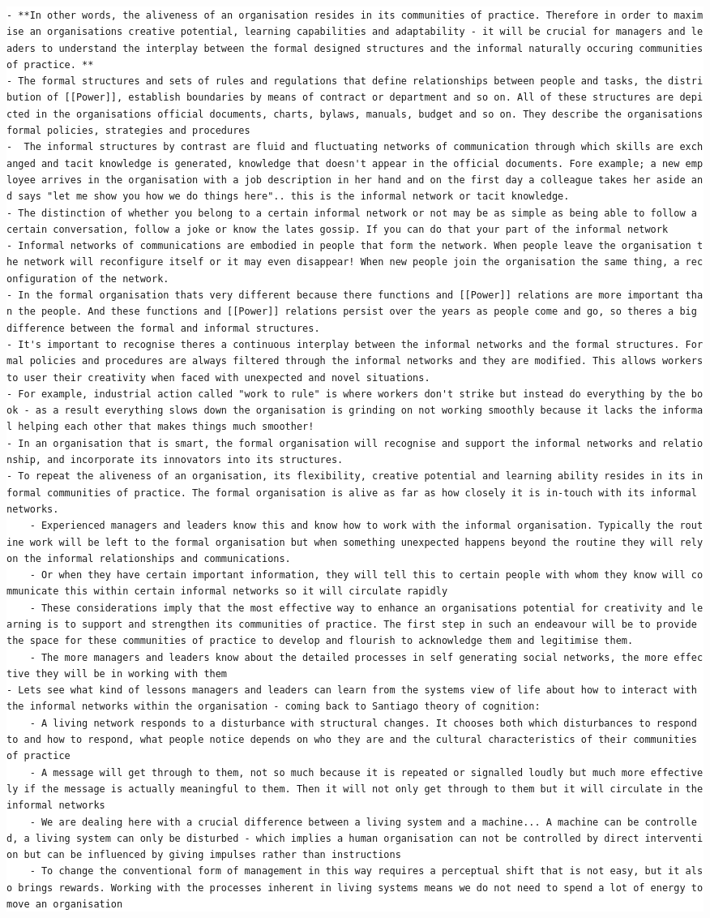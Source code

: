     - **In other words, the aliveness of an organisation resides in its communities of practice. Therefore in order to maximise an organisations creative potential, learning capabilities and adaptability - it will be crucial for managers and leaders to understand the interplay between the formal designed structures and the informal naturally occuring communities of practice. **
    - The formal structures and sets of rules and regulations that define relationships between people and tasks, the distribution of [[Power]], establish boundaries by means of contract or department and so on. All of these structures are depicted in the organisations official documents, charts, bylaws, manuals, budget and so on. They describe the organisations formal policies, strategies and procedures
    -  The informal structures by contrast are fluid and fluctuating networks of communication through which skills are exchanged and tacit knowledge is generated, knowledge that doesn't appear in the official documents. Fore example; a new employee arrives in the organisation with a job description in her hand and on the first day a colleague takes her aside and says "let me show you how we do things here".. this is the informal network or tacit knowledge. 
    - The distinction of whether you belong to a certain informal network or not may be as simple as being able to follow a certain conversation, follow a joke or know the lates gossip. If you can do that your part of the informal network
    - Informal networks of communications are embodied in people that form the network. When people leave the organisation the network will reconfigure itself or it may even disappear! When new people join the organisation the same thing, a reconfiguration of the network.
    - In the formal organisation thats very different because there functions and [[Power]] relations are more important than the people. And these functions and [[Power]] relations persist over the years as people come and go, so theres a big difference between the formal and informal structures.
    - It's important to recognise theres a continuous interplay between the informal networks and the formal structures. Formal policies and procedures are always filtered through the informal networks and they are modified. This allows workers to user their creativity when faced with unexpected and novel situations. 
    - For example, industrial action called "work to rule" is where workers don't strike but instead do everything by the book - as a result everything slows down the organisation is grinding on not working smoothly because it lacks the informal helping each other that makes things much smoother!
    - In an organisation that is smart, the formal organisation will recognise and support the informal networks and relationship, and incorporate its innovators into its structures.
    - To repeat the aliveness of an organisation, its flexibility, creative potential and learning ability resides in its informal communities of practice. The formal organisation is alive as far as how closely it is in-touch with its informal networks. 
        - Experienced managers and leaders know this and know how to work with the informal organisation. Typically the routine work will be left to the formal organisation but when something unexpected happens beyond the routine they will rely on the informal relationships and communications. 
        - Or when they have certain important information, they will tell this to certain people with whom they know will communicate this within certain informal networks so it will circulate rapidly
        - These considerations imply that the most effective way to enhance an organisations potential for creativity and learning is to support and strengthen its communities of practice. The first step in such an endeavour will be to provide the space for these communities of practice to develop and flourish to acknowledge them and legitimise them.
        - The more managers and leaders know about the detailed processes in self generating social networks, the more effective they will be in working with them
    - Lets see what kind of lessons managers and leaders can learn from the systems view of life about how to interact with the informal networks within the organisation - coming back to Santiago theory of cognition:
        - A living network responds to a disturbance with structural changes. It chooses both which disturbances to respond to and how to respond, what people notice depends on who they are and the cultural characteristics of their communities of practice
        - A message will get through to them, not so much because it is repeated or signalled loudly but much more effectively if the message is actually meaningful to them. Then it will not only get through to them but it will circulate in the informal networks
        - We are dealing here with a crucial difference between a living system and a machine... A machine can be controlled, a living system can only be disturbed - which implies a human organisation can not be controlled by direct intervention but can be influenced by giving impulses rather than instructions
        - To change the conventional form of management in this way requires a perceptual shift that is not easy, but it also brings rewards. Working with the processes inherent in living systems means we do not need to spend a lot of energy to move an organisation